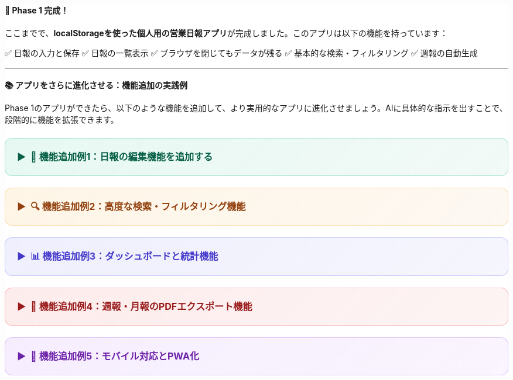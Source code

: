 
#### 🎉 Phase 1 完成！

ここまでで、**localStorageを使った個人用の営業日報アプリ**が完成しました。このアプリは以下の機能を持っています：

✅ 日報の入力と保存
✅ 日報の一覧表示
✅ ブラウザを閉じてもデータが残る
✅ 基本的な検索・フィルタリング
✅ 週報の自動生成

---

#### 📚 アプリをさらに進化させる：機能追加の実践例

Phase 1のアプリができたら、以下のような機能を追加して、より実用的なアプリに進化させましょう。AIに具体的な指示を出すことで、段階的に機能を拡張できます。

<details style="background: linear-gradient(135deg, rgba(16, 185, 129, 0.1) 0%, rgba(5, 150, 105, 0.05) 100%); border: 1px solid rgba(16, 185, 129, 0.3); border-radius: 12px; padding: 20px; margin: 20px 0; cursor: pointer;"><summary style="font-weight: bold; color: #065f46; font-size: 1.15em; cursor: pointer; list-style: none; display: flex; align-items: center;">
    <span style="display: inline-block; margin-right: 8px; transition: transform 0.2s;">▶</span>
    <span>🎨 機能追加例1：日報の編集機能を追加する</span>
  </summary></details>

<details style="background: linear-gradient(135deg, rgba(245, 158, 11, 0.1) 0%, rgba(217, 119, 6, 0.05) 100%); border: 1px solid rgba(245, 158, 11, 0.3); border-radius: 12px; padding: 20px; margin: 20px 0; cursor: pointer;"><summary style="font-weight: bold; color: #92400e; font-size: 1.15em; cursor: pointer; list-style: none; display: flex; align-items: center;">
    <span style="display: inline-block; margin-right: 8px; transition: transform 0.2s;">▶</span>
    <span>🔍 機能追加例2：高度な検索・フィルタリング機能</span>
  </summary></details>

<details style="background: linear-gradient(135deg, rgba(99, 102, 241, 0.1) 0%, rgba(79, 70, 229, 0.05) 100%); border: 1px solid rgba(99, 102, 241, 0.3); border-radius: 12px; padding: 20px; margin: 20px 0; cursor: pointer;"><summary style="font-weight: bold; color: #4338ca; font-size: 1.15em; cursor: pointer; list-style: none; display: flex; align-items: center;">
    <span style="display: inline-block; margin-right: 8px; transition: transform 0.2s;">▶</span>
    <span>📊 機能追加例3：ダッシュボードと統計機能</span>
  </summary></details>

<details style="background: linear-gradient(135deg, rgba(239, 68, 68, 0.1) 0%, rgba(220, 38, 38, 0.05) 100%); border: 1px solid rgba(239, 68, 68, 0.3); border-radius: 12px; padding: 20px; margin: 20px 0; cursor: pointer;"><summary style="font-weight: bold; color: #991b1b; font-size: 1.15em; cursor: pointer; list-style: none; display: flex; align-items: center;">
    <span style="display: inline-block; margin-right: 8px; transition: transform 0.2s;">▶</span>
    <span>📄 機能追加例4：週報・月報のPDFエクスポート機能</span>
  </summary></details>

<details style="background: linear-gradient(135deg, rgba(168, 85, 247, 0.1) 0%, rgba(147, 51, 234, 0.05) 100%); border: 1px solid rgba(168, 85, 247, 0.3); border-radius: 12px; padding: 20px; margin: 20px 0; cursor: pointer;"><summary style="font-weight: bold; color: #6b21a8; font-size: 1.15em; cursor: pointer; list-style: none; display: flex; align-items: center;">
    <span style="display: inline-block; margin-right: 8px; transition: transform 0.2s;">▶</span>
    <span>📱 機能追加例5：モバイル対応とPWA化</span>
  </summary></details>
